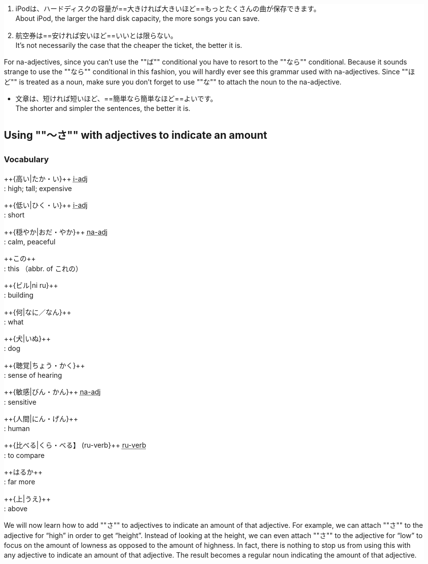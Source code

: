 1. iPodは、ハードディスクの容量が==大きければ大きいほど==もっとたくさんの曲が保存できます。  
   About iPod, the larger the hard disk capacity, the more songs you can save.

1. 航空券は==安ければ安いほど==いいとは限らない。  
   It’s not necessarily the case that the cheaper the ticket, the better it is.

For na-adjectives, since you can’t use the ""ば"" conditional you have to resort to the ""なら"" conditional. Because it sounds strange to use the ""なら"" conditional in this fashion, you will hardly ever see this grammar used with na-adjectives. Since ""ほど"" is treated as a noun, make sure you don’t forget to use ""な"" to attach the noun to the na-adjective.

- 文章は、短ければ短いほど、==簡単なら簡単なほど==よいです。  
   The shorter and simpler the sentences, the better it is.

## Using ""～さ"" with adjectives to indicate an amount

### Vocabulary

++{高い|たか・い}++ <abbr title="い adjective">i-adj</abbr>  
: high; tall; expensive

++{低い|ひく・い}++ <abbr title="い adjective">i-adj</abbr>  
: short

++{穏やか|おだ・やか}++ <abbr title="な adjective">na-adj</abbr>  
: calm, peaceful

++この++  
: this （abbr. of これの）

++{ビル|ni ru}++  
: building

++{何|なに／なん}++  
: what

++{犬|いぬ}++  
: dog

++{聴覚|ちょう・かく}++  
: sense of hearing

++{敏感|びん・かん}++ <abbr title="な adjective">na-adj</abbr>  
: sensitive

++{人間|にん・げん}++  
: human

++{比べる|くら・べる】 (ru-verb}++ <abbr title="る verb">ru-verb</abbr>  
: to compare

++はるか++  
: far more

++{上|うえ}++  
: above

We will now learn how to add ""さ"" to adjectives to indicate an amount of that adjective. For example, we can attach ""さ"" to the adjective for “high” in order to get “height”. Instead of looking at the height, we can even attach ""さ"" to the adjective for “low” to focus on the amount of lowness as opposed to the amount of highness. In fact, there is nothing to stop us from using this with any adjective to indicate an amount of that adjective. The result becomes a regular noun indicating the amount of that adjective.
